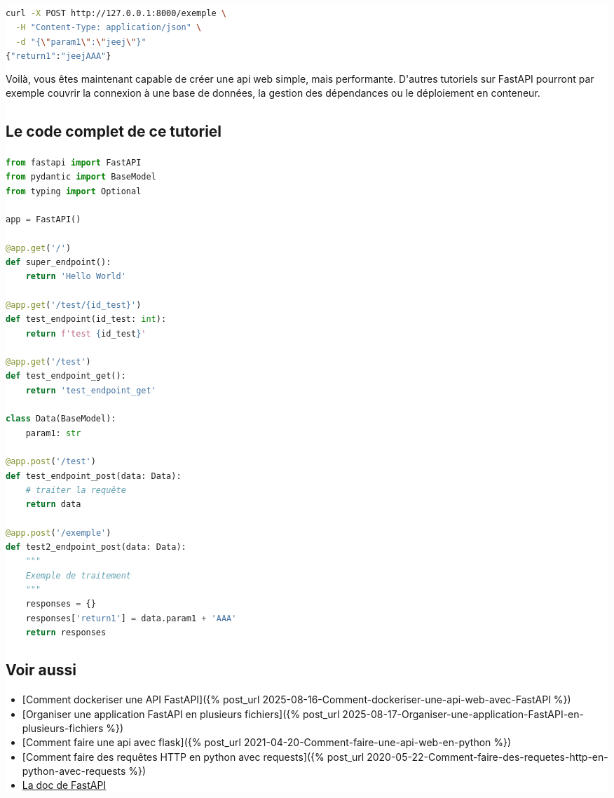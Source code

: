 ```bash
curl -X POST http://127.0.0.1:8000/exemple \
  -H "Content-Type: application/json" \
  -d "{\"param1\":\"jeej\"}"
{"return1":"jeejAAA"}
```

Voilà, vous êtes maintenant capable de créer une api web simple, mais
performante. D'autres tutoriels sur FastAPI pourront par exemple couvrir la
connexion à une base de données, la gestion des dépendances ou le déploiement en
conteneur.

## Le code complet de ce tutoriel

```python
from fastapi import FastAPI
from pydantic import BaseModel
from typing import Optional

app = FastAPI()

@app.get('/')
def super_endpoint():
    return 'Hello World'

@app.get('/test/{id_test}')
def test_endpoint(id_test: int):
    return f'test {id_test}'

@app.get('/test')
def test_endpoint_get():
    return 'test_endpoint_get'

class Data(BaseModel):
    param1: str

@app.post('/test')
def test_endpoint_post(data: Data):
    # traiter la requête
    return data

@app.post('/exemple')
def test2_endpoint_post(data: Data):
    """
    Exemple de traitement
    """
    responses = {}
    responses['return1'] = data.param1 + 'AAA'
    return responses
```

## Voir aussi
- [Comment dockeriser une API FastAPI]({% post_url 2025-08-16-Comment-dockeriser-une-api-web-avec-FastAPI %})
- [Organiser une application FastAPI en plusieurs fichiers]({% post_url 2025-08-17-Organiser-une-application-FastAPI-en-plusieurs-fichiers %})
- [Comment faire une api avec flask]({% post_url 2021-04-20-Comment-faire-une-api-web-en-python %})
- [Comment faire des requêtes HTTP en python avec requests]({% post_url 2020-05-22-Comment-faire-des-requetes-http-en-python-avec-requests %})
- [La doc de FastAPI](https://fastapi.tiangolo.com/)
